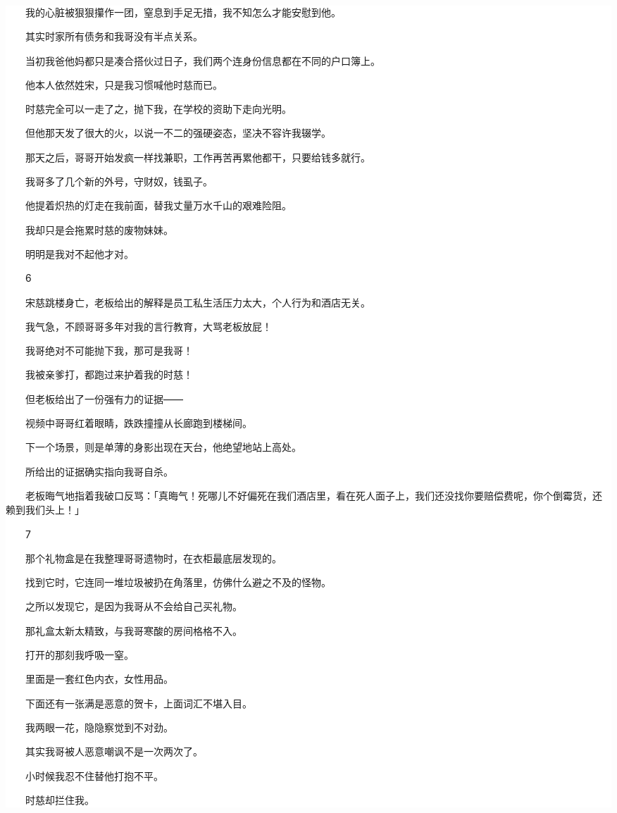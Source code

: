 &emsp;&emsp;我的心脏被狠狠攥作一团，窒息到手足无措，我不知怎么才能安慰到他。  
  
&emsp;&emsp;其实时家所有债务和我哥没有半点关系。  
  
&emsp;&emsp;当初我爸他妈都只是凑合搭伙过日子，我们两个连身份信息都在不同的户口簿上。  
  
&emsp;&emsp;他本人依然姓宋，只是我习惯喊他时慈而已。  
  
&emsp;&emsp;时慈完全可以一走了之，抛下我，在学校的资助下走向光明。  
  
&emsp;&emsp;但他那天发了很大的火，以说一不二的强硬姿态，坚决不容许我辍学。  
  
&emsp;&emsp;那天之后，哥哥开始发疯一样找兼职，工作再苦再累他都干，只要给钱多就行。  
  
&emsp;&emsp;我哥多了几个新的外号，守财奴，钱虱子。  
  
&emsp;&emsp;他提着炽热的灯走在我前面，替我丈量万水千山的艰难险阻。  
  
&emsp;&emsp;我却只是会拖累时慈的废物妹妹。  
  
&emsp;&emsp;明明是我对不起他才对。  
  
&emsp;&emsp;6  
  
&emsp;&emsp;宋慈跳楼身亡，老板给出的解释是员工私生活压力太大，个人行为和酒店无关。  
  
&emsp;&emsp;我气急，不顾哥哥多年对我的言行教育，大骂老板放屁！  
  
&emsp;&emsp;我哥绝对不可能抛下我，那可是我哥！  
  
&emsp;&emsp;我被亲爹打，都跑过来护着我的时慈！  
  
&emsp;&emsp;但老板给出了一份强有力的证据——  
  
&emsp;&emsp;视频中哥哥红着眼睛，跌跌撞撞从长廊跑到楼梯间。  
  
&emsp;&emsp;下一个场景，则是单薄的身影出现在天台，他绝望地站上高处。  
  
&emsp;&emsp;所给出的证据确实指向我哥自杀。  
  
&emsp;&emsp;老板晦气地指着我破口反骂：「真晦气！死哪儿不好偏死在我们酒店里，看在死人面子上，我们还没找你要赔偿费呢，你个倒霉货，还赖到我们头上！」  
  
&emsp;&emsp;7  
  
&emsp;&emsp;那个礼物盒是在我整理哥哥遗物时，在衣柜最底层发现的。  
  
&emsp;&emsp;找到它时，它连同一堆垃圾被扔在角落里，仿佛什么避之不及的怪物。  
  
&emsp;&emsp;之所以发现它，是因为我哥从不会给自己买礼物。  
  
&emsp;&emsp;那礼盒太新太精致，与我哥寒酸的房间格格不入。  
  
&emsp;&emsp;打开的那刻我呼吸一窒。  
  
&emsp;&emsp;里面是一套红色内衣，女性用品。  
  
&emsp;&emsp;下面还有一张满是恶意的贺卡，上面词汇不堪入目。  
  
&emsp;&emsp;我两眼一花，隐隐察觉到不对劲。  
  
&emsp;&emsp;其实我哥被人恶意嘲讽不是一次两次了。  
  
&emsp;&emsp;小时候我忍不住替他打抱不平。  
  
&emsp;&emsp;时慈却拦住我。  
  